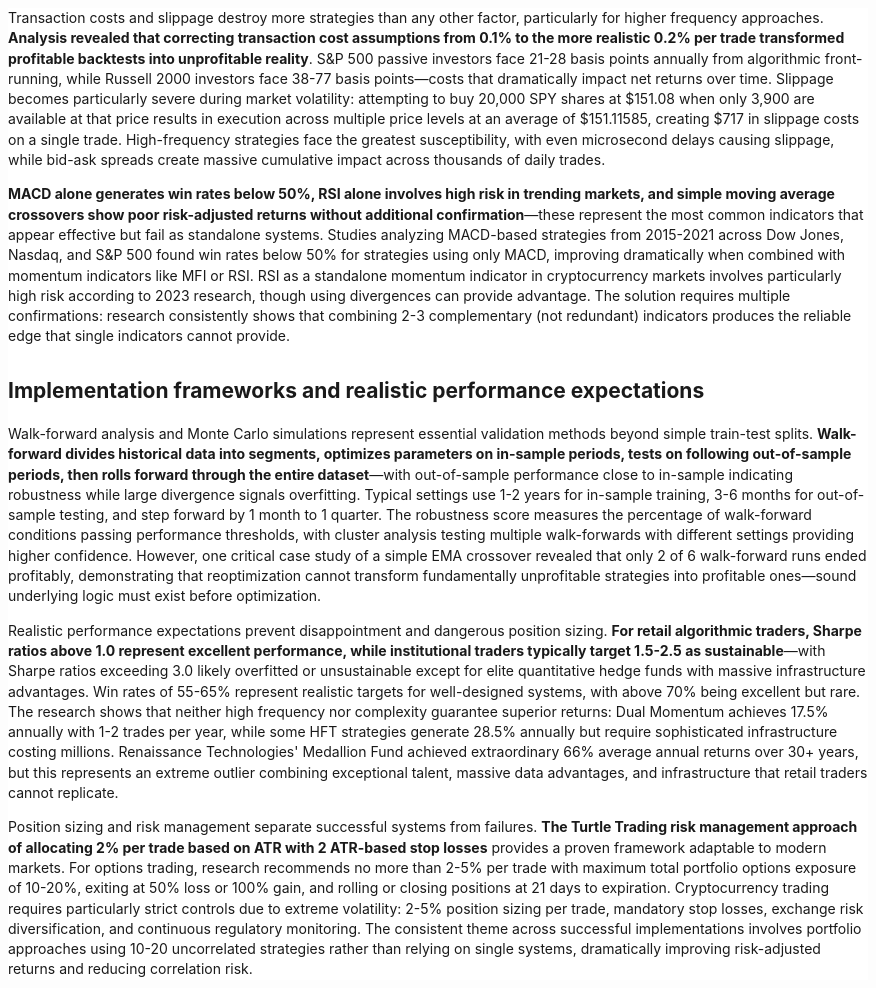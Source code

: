 Transaction costs and slippage destroy more strategies than any other factor, particularly for higher frequency approaches. **Analysis revealed that correcting transaction cost assumptions from 0.1% to the more realistic 0.2% per trade transformed profitable backtests into unprofitable reality**. S&P 500 passive investors face 21-28 basis points annually from algorithmic front-running, while Russell 2000 investors face 38-77 basis points—costs that dramatically impact net returns over time. Slippage becomes particularly severe during market volatility: attempting to buy 20,000 SPY shares at $151.08 when only 3,900 are available at that price results in execution across multiple price levels at an average of $151.11585, creating $717 in slippage costs on a single trade. High-frequency strategies face the greatest susceptibility, with even microsecond delays causing slippage, while bid-ask spreads create massive cumulative impact across thousands of daily trades.

**MACD alone generates win rates below 50%, RSI alone involves high risk in trending markets, and simple moving average crossovers show poor risk-adjusted returns without additional confirmation**—these represent the most common indicators that appear effective but fail as standalone systems. Studies analyzing MACD-based strategies from 2015-2021 across Dow Jones, Nasdaq, and S&P 500 found win rates below 50% for strategies using only MACD, improving dramatically when combined with momentum indicators like MFI or RSI. RSI as a standalone momentum indicator in cryptocurrency markets involves particularly high risk according to 2023 research, though using divergences can provide advantage. The solution requires multiple confirmations: research consistently shows that combining 2-3 complementary (not redundant) indicators produces the reliable edge that single indicators cannot provide.

## Implementation frameworks and realistic performance expectations

Walk-forward analysis and Monte Carlo simulations represent essential validation methods beyond simple train-test splits. **Walk-forward divides historical data into segments, optimizes parameters on in-sample periods, tests on following out-of-sample periods, then rolls forward through the entire dataset**—with out-of-sample performance close to in-sample indicating robustness while large divergence signals overfitting. Typical settings use 1-2 years for in-sample training, 3-6 months for out-of-sample testing, and step forward by 1 month to 1 quarter. The robustness score measures the percentage of walk-forward conditions passing performance thresholds, with cluster analysis testing multiple walk-forwards with different settings providing higher confidence. However, one critical case study of a simple EMA crossover revealed that only 2 of 6 walk-forward runs ended profitably, demonstrating that reoptimization cannot transform fundamentally unprofitable strategies into profitable ones—sound underlying logic must exist before optimization.

Realistic performance expectations prevent disappointment and dangerous position sizing. **For retail algorithmic traders, Sharpe ratios above 1.0 represent excellent performance, while institutional traders typically target 1.5-2.5 as sustainable**—with Sharpe ratios exceeding 3.0 likely overfitted or unsustainable except for elite quantitative hedge funds with massive infrastructure advantages. Win rates of 55-65% represent realistic targets for well-designed systems, with above 70% being excellent but rare. The research shows that neither high frequency nor complexity guarantee superior returns: Dual Momentum achieves 17.5% annually with 1-2 trades per year, while some HFT strategies generate 28.5% annually but require sophisticated infrastructure costing millions. Renaissance Technologies' Medallion Fund achieved extraordinary 66% average annual returns over 30+ years, but this represents an extreme outlier combining exceptional talent, massive data advantages, and infrastructure that retail traders cannot replicate.

Position sizing and risk management separate successful systems from failures. **The Turtle Trading risk management approach of allocating 2% per trade based on ATR with 2 ATR-based stop losses** provides a proven framework adaptable to modern markets. For options trading, research recommends no more than 2-5% per trade with maximum total portfolio options exposure of 10-20%, exiting at 50% loss or 100% gain, and rolling or closing positions at 21 days to expiration. Cryptocurrency trading requires particularly strict controls due to extreme volatility: 2-5% position sizing per trade, mandatory stop losses, exchange risk diversification, and continuous regulatory monitoring. The consistent theme across successful implementations involves portfolio approaches using 10-20 uncorrelated strategies rather than relying on single systems, dramatically improving risk-adjusted returns and reducing correlation risk.
